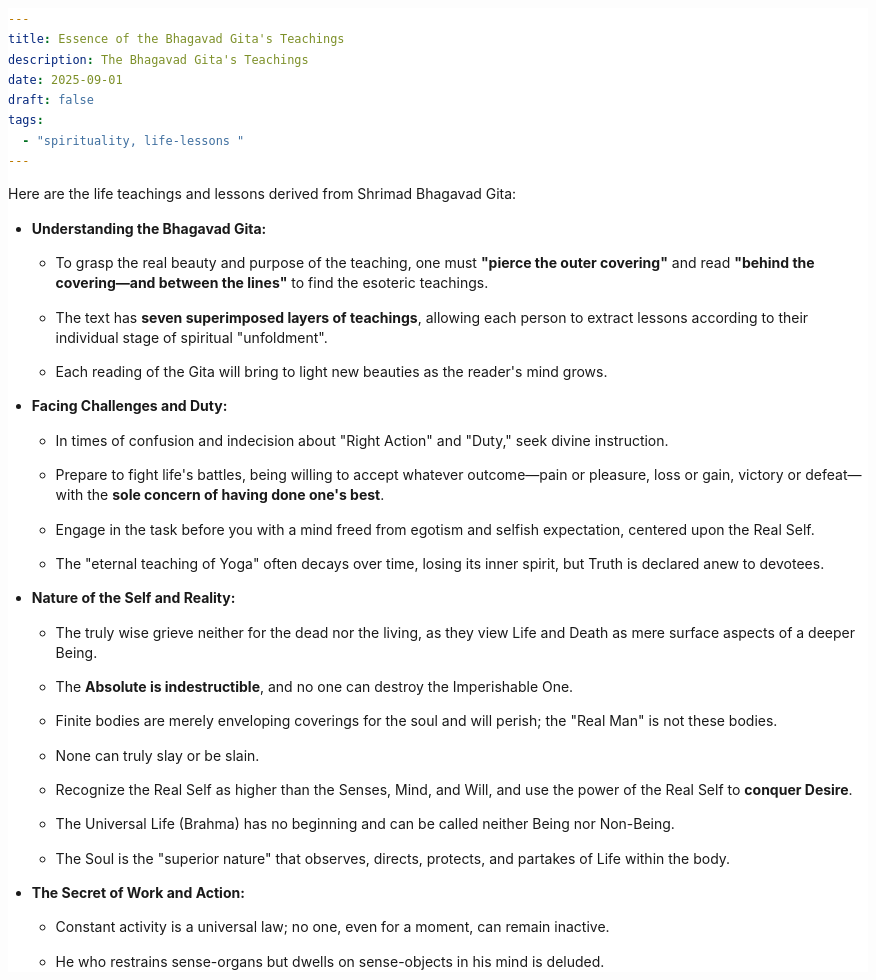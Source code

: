 ```yaml
---
title: Essence of the Bhagavad Gita's Teachings
description: The Bhagavad Gita's Teachings
date: 2025-09-01
draft: false
tags:
  - "spirituality, life-lessons "
---
```

Here are the life teachings and lessons derived from Shrimad Bhagavad Gita:

*   **Understanding the Bhagavad Gita:**
    
    *   To grasp the real beauty and purpose of the teaching, one must **"pierce the outer covering"** and read **"behind the covering—and between the lines"** to find the esoteric teachings.
        
    *   The text has **seven superimposed layers of teachings**, allowing each person to extract lessons according to their individual stage of spiritual "unfoldment".
        
    *   Each reading of the Gita will bring to light new beauties as the reader's mind grows.
        
*   **Facing Challenges and Duty:**
    
    *   In times of confusion and indecision about "Right Action" and "Duty," seek divine instruction.
        
    *   Prepare to fight life's battles, being willing to accept whatever outcome—pain or pleasure, loss or gain, victory or defeat—with the **sole concern of having done one's best**.
        
    *   Engage in the task before you with a mind freed from egotism and selfish expectation, centered upon the Real Self.
        
    *   The "eternal teaching of Yoga" often decays over time, losing its inner spirit, but Truth is declared anew to devotees.
        
*   **Nature of the Self and Reality:**
    
    *   The truly wise grieve neither for the dead nor the living, as they view Life and Death as mere surface aspects of a deeper Being.
        
    *   The **Absolute is indestructible**, and no one can destroy the Imperishable One.
        
    *   Finite bodies are merely enveloping coverings for the soul and will perish; the "Real Man" is not these bodies.
        
    *   None can truly slay or be slain.
        
    *   Recognize the Real Self as higher than the Senses, Mind, and Will, and use the power of the Real Self to **conquer Desire**.
        
    *   The Universal Life (Brahma) has no beginning and can be called neither Being nor Non-Being.
        
    *   The Soul is the "superior nature" that observes, directs, protects, and partakes of Life within the body.
        
*   **The Secret of Work and Action:**
    
    *   Constant activity is a universal law; no one, even for a moment, can remain inactive.
        
    *   He who restrains sense-organs but dwells on sense-objects in his mind is deluded.
        